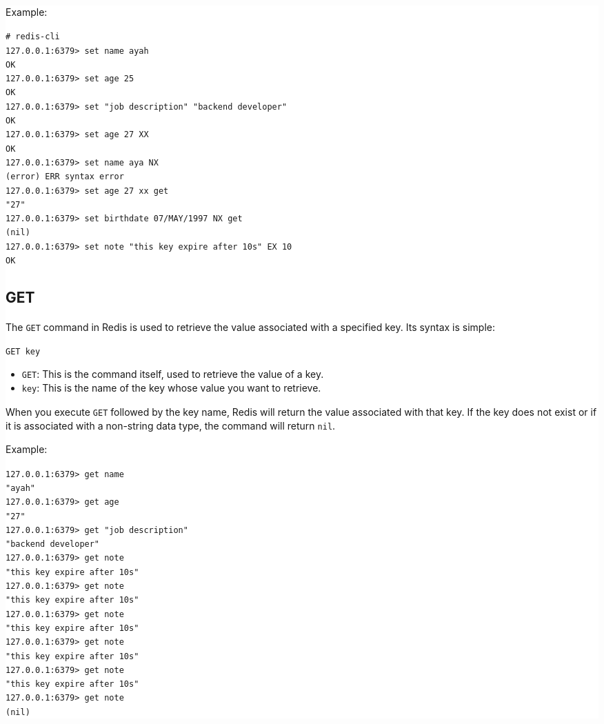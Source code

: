 Example:

```redis
# redis-cli
127.0.0.1:6379> set name ayah
OK
127.0.0.1:6379> set age 25
OK
127.0.0.1:6379> set "job description" "backend developer"
OK
127.0.0.1:6379> set age 27 XX
OK
127.0.0.1:6379> set name aya NX
(error) ERR syntax error
127.0.0.1:6379> set age 27 xx get
"27"
127.0.0.1:6379> set birthdate 07/MAY/1997 NX get
(nil)
127.0.0.1:6379> set note "this key expire after 10s" EX 10
OK
```

## GET


The `GET` command in Redis is used to retrieve the value associated with a specified key. Its syntax is simple:

```
GET key
```

- `GET`: This is the command itself, used to retrieve the value of a key.
- `key`: This is the name of the key whose value you want to retrieve.

When you execute `GET` followed by the key name, Redis will return the value associated with that key. If the key does not exist or if it is associated with a non-string data type, the command will return `nil`.

Example:

```redis
127.0.0.1:6379> get name
"ayah"
127.0.0.1:6379> get age
"27"
127.0.0.1:6379> get "job description"
"backend developer"
127.0.0.1:6379> get note
"this key expire after 10s"
127.0.0.1:6379> get note
"this key expire after 10s"
127.0.0.1:6379> get note
"this key expire after 10s"
127.0.0.1:6379> get note
"this key expire after 10s"
127.0.0.1:6379> get note
"this key expire after 10s"
127.0.0.1:6379> get note
(nil)
```
